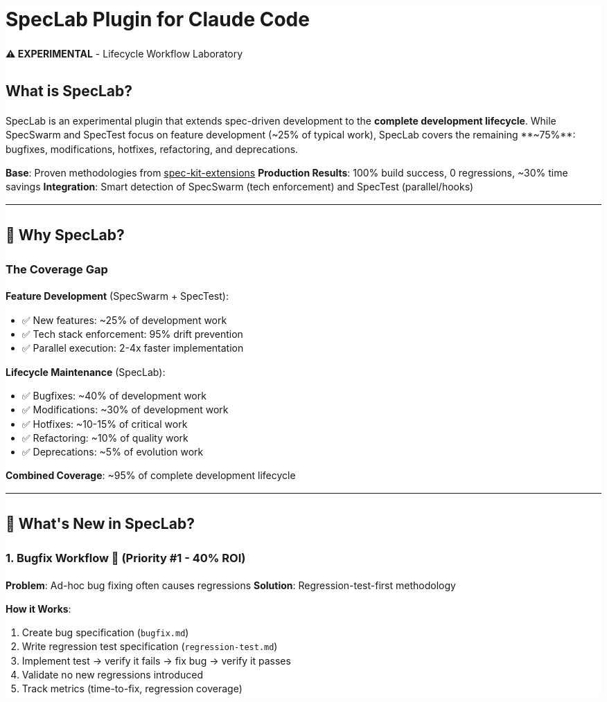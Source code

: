 # SpecLab Plugin for Claude Code

**⚠️ EXPERIMENTAL** - Lifecycle Workflow Laboratory

## What is SpecLab?

SpecLab is an experimental plugin that extends spec-driven development to the **complete development lifecycle**. While SpecSwarm and SpecTest focus on feature development (~25% of typical work), SpecLab covers the remaining **~75%**: bugfixes, modifications, hotfixes, refactoring, and deprecations.

**Base**: Proven methodologies from [spec-kit-extensions](https://github.com/MartyBonacci/spec-kit-extensions)
**Production Results**: 100% build success, 0 regressions, ~30% time savings
**Integration**: Smart detection of SpecSwarm (tech enforcement) and SpecTest (parallel/hooks)

---

## 🎯 Why SpecLab?

### The Coverage Gap

**Feature Development** (SpecSwarm + SpecTest):
- ✅ New features: ~25% of development work
- ✅ Tech stack enforcement: 95% drift prevention
- ✅ Parallel execution: 2-4x faster implementation

**Lifecycle Maintenance** (SpecLab):
- ✅ Bugfixes: ~40% of development work
- ✅ Modifications: ~30% of development work
- ✅ Hotfixes: ~10-15% of critical work
- ✅ Refactoring: ~10% of quality work
- ✅ Deprecations: ~5% of evolution work

**Combined Coverage**: ~95% of complete development lifecycle

---

## 🚀 What's New in SpecLab?

### 1. **Bugfix Workflow** 🐛 (Priority #1 - 40% ROI)
**Problem**: Ad-hoc bug fixing often causes regressions
**Solution**: Regression-test-first methodology

**How it Works**:
1. Create bug specification (`bugfix.md`)
2. Write regression test specification (`regression-test.md`)
3. Implement test → verify it fails → fix bug → verify it passes
4. Validate no new regressions introduced
5. Track metrics (time-to-fix, regression coverage)

